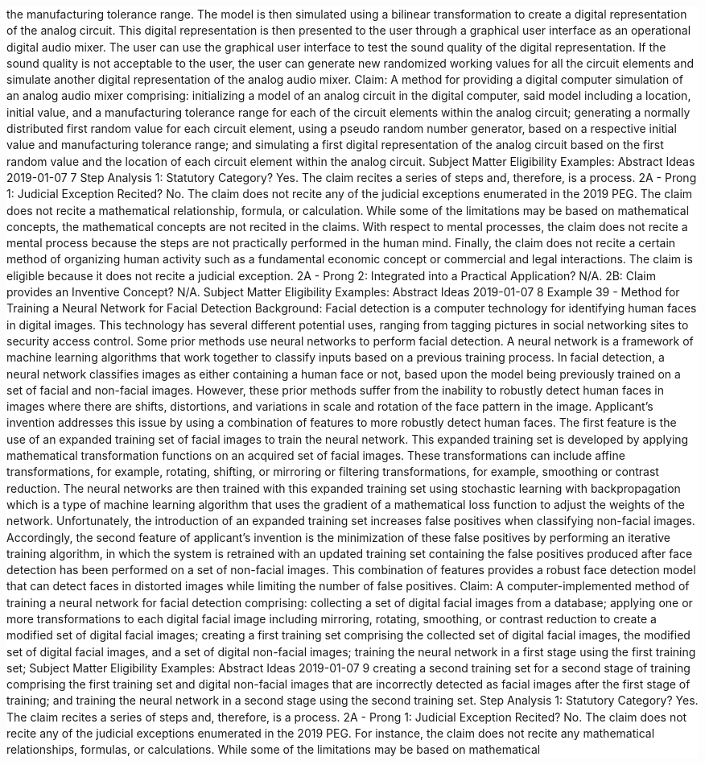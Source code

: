 the manufacturing tolerance range. The model is then simulated using a bilinear transformation to create a digital representation of the analog circuit. This digital representation is then presented to the user through a graphical user interface as an operational digital audio mixer. The user can use the graphical user interface to test the sound quality of the digital representation. If the sound quality is not acceptable to the user, the user can generate new randomized working values for all the circuit elements and simulate another digital representation of the analog audio mixer. Claim: A method for providing a digital computer simulation of an analog audio mixer comprising: initializing a model of an analog circuit in the digital computer, said model including a location, initial value, and a manufacturing tolerance range for each of the circuit elements within the analog circuit; generating a normally distributed first random value for each circuit element, using a pseudo random number generator, based on a respective initial value and manufacturing tolerance range; and simulating a first digital representation of the analog circuit based on the first random value and the location of each circuit element within the analog circuit. Subject Matter Eligibility Examples: Abstract Ideas 2019-01-07 7 Step Analysis 1: Statutory Category? Yes. The claim recites a series of steps and, therefore, is a process. 2A - Prong 1: Judicial Exception Recited? No. The claim does not recite any of the judicial exceptions enumerated in the 2019 PEG. The claim does not recite a mathematical relationship, formula, or calculation. While some of the limitations may be based on mathematical concepts, the mathematical concepts are not recited in the claims. With respect to mental processes, the claim does not recite a mental process because the steps are not practically performed in the human mind. Finally, the claim does not recite a certain method of organizing human activity such as a fundamental economic concept or commercial and legal interactions. The claim is eligible because it does not recite a judicial exception. 2A - Prong 2: Integrated into a Practical Application? N/A. 2B: Claim provides an Inventive Concept? N/A. Subject Matter Eligibility Examples: Abstract Ideas 2019-01-07 8 Example 39 - Method for Training a Neural Network for Facial Detection Background: Facial detection is a computer technology for identifying human faces in digital images. This technology has several different potential uses, ranging from tagging pictures in social networking sites to security access control. Some prior methods use neural networks to perform facial detection. A neural network is a framework of machine learning algorithms that work together to classify inputs based on a previous training process. In facial detection, a neural network classifies images as either containing a human face or not, based upon the model being previously trained on a set of facial and non-facial images. However, these prior methods suffer from the inability to robustly detect human faces in images where there are shifts, distortions, and variations in scale and rotation of the face pattern in the image. Applicant’s invention addresses this issue by using a combination of features to more robustly detect human faces. The first feature is the use of an expanded training set of facial images to train the neural network. This expanded training set is developed by applying mathematical transformation functions on an acquired set of facial images. These transformations can include affine transformations, for example, rotating, shifting, or mirroring or filtering transformations, for example, smoothing or contrast reduction. The neural networks are then trained with this expanded training set using stochastic learning with backpropagation which is a type of machine learning algorithm that uses the gradient of a mathematical loss function to adjust the weights of the network. Unfortunately, the introduction of an expanded training set increases false positives when classifying non-facial images. Accordingly, the second feature of applicant’s invention is the minimization of these false positives by performing an iterative training algorithm, in which the system is retrained with an updated training set containing the false positives produced after face detection has been performed on a set of non-facial images. This combination of features provides a robust face detection model that can detect faces in distorted images while limiting the number of false positives. Claim: A computer-implemented method of training a neural network for facial detection comprising: collecting a set of digital facial images from a database; applying one or more transformations to each digital facial image including mirroring, rotating, smoothing, or contrast reduction to create a modified set of digital facial images; creating a first training set comprising the collected set of digital facial images, the modified set of digital facial images, and a set of digital non-facial images; training the neural network in a first stage using the first training set; Subject Matter Eligibility Examples: Abstract Ideas 2019-01-07 9 creating a second training set for a second stage of training comprising the first training set and digital non-facial images that are incorrectly detected as facial images after the first stage of training; and training the neural network in a second stage using the second training set. Step Analysis 1: Statutory Category? Yes. The claim recites a series of steps and, therefore, is a process. 2A - Prong 1: Judicial Exception Recited? No. The claim does not recite any of the judicial exceptions enumerated in the 2019 PEG. For instance, the claim does not recite any mathematical relationships, formulas, or calculations. While some of the limitations may be based on mathematical